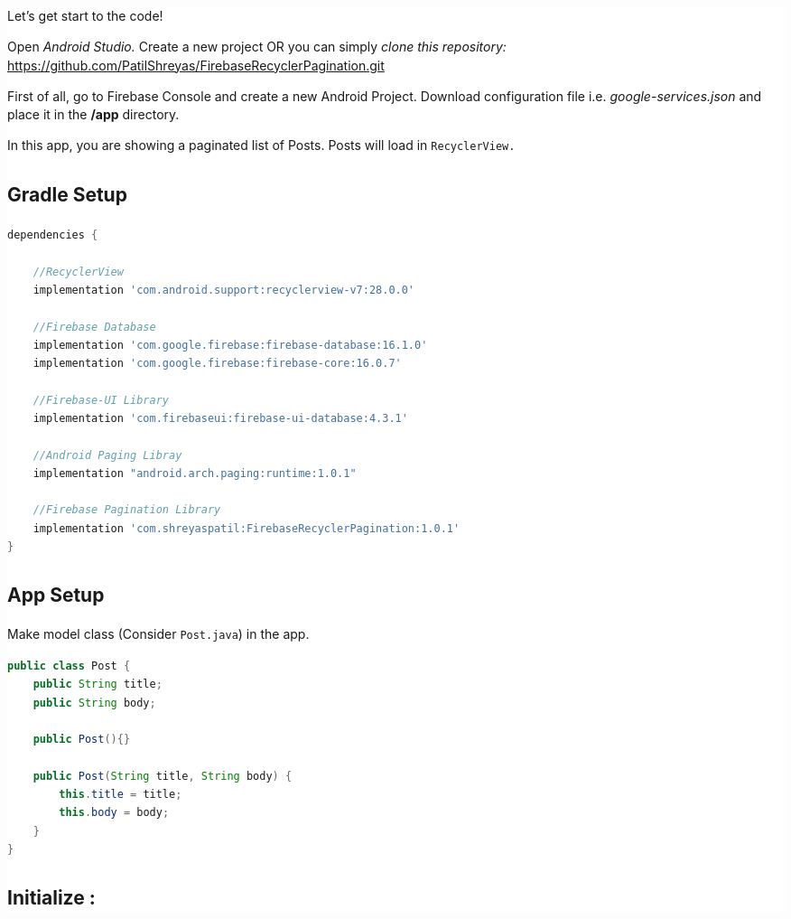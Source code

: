 Let’s get start to the code!

Open *Android Studio.* Create a new project OR you can simply *clone this repository:* <https://github.com/PatilShreyas/FirebaseRecyclerPagination.git>

First of all, go to Firebase Console and create a new Android Project. Download configuration file i.e. *google-services.json* and place it in the **/app** directory.

In this app, you are showing a paginated list of Posts. Posts will load in `RecyclerView.`

## Gradle Setup

```gradle
dependencies {

    //RecyclerView
    implementation 'com.android.support:recyclerview-v7:28.0.0'

    //Firebase Database
    implementation 'com.google.firebase:firebase-database:16.1.0'
    implementation 'com.google.firebase:firebase-core:16.0.7'
    
    //Firebase-UI Library
    implementation 'com.firebaseui:firebase-ui-database:4.3.1'

    //Android Paging Libray
    implementation "android.arch.paging:runtime:1.0.1"

    //Firebase Pagination Library
    implementation 'com.shreyaspatil:FirebaseRecyclerPagination:1.0.1'
}
```

## App Setup

Make model class (Consider `Post.java`) in the app.

```java
public class Post {
    public String title;
    public String body;

    public Post(){}

    public Post(String title, String body) {
        this.title = title;
        this.body = body;
    }
}
```

## Initialize :
